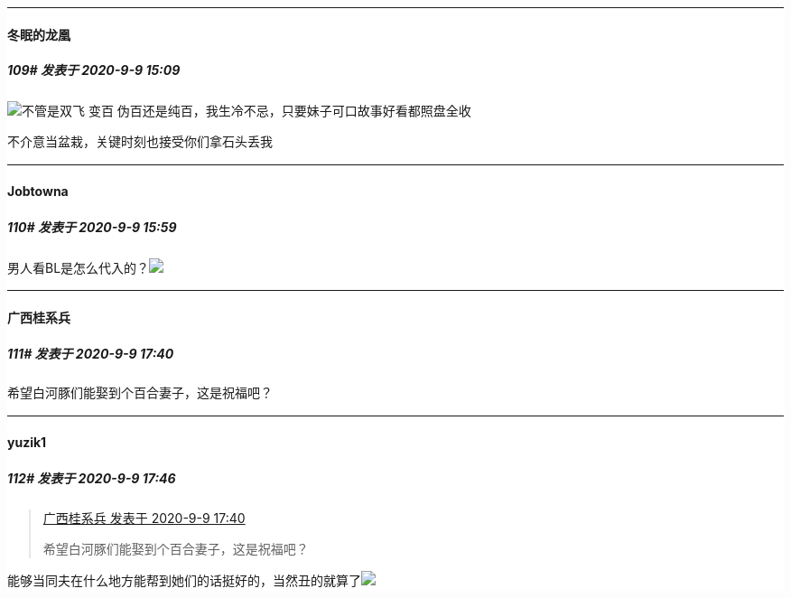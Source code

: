 





*****

####  冬眠的龙凰  
##### 109#       发表于 2020-9-9 15:09



<img src="https://static.saraba1st.com/image/smiley/face2017/037.png" referrerpolicy="no-referrer">不管是双飞 变百 伪百还是纯百，我生冷不忌，只要妹子可口故事好看都照盘全收


不介意当盆栽，关键时刻也接受你们拿石头丢我







*****

####  Jobtowna  
##### 110#       发表于 2020-9-9 15:59




男人看BL是怎么代入的？<img src="https://static.saraba1st.com/image/smiley/face2017/053.png" referrerpolicy="no-referrer">







*****

####  广西桂系兵  
##### 111#       发表于 2020-9-9 17:40




希望白河豚们能娶到个百合妻子，这是祝福吧？







*****

####  yuzik1  
##### 112#       发表于 2020-9-9 17:46



<blockquote><a href="httphttps://bbs.saraba1st.com/2b/forum.php?mod=redirect&amp;goto=findpost&amp;pid=48688255&amp;ptid=1958905" target="_blank">广西桂系兵 发表于 2020-9-9 17:40</a>

希望白河豚们能娶到个百合妻子，这是祝福吧？</blockquote>
能够当同夫在什么地方能帮到她们的话挺好的，当然丑的就算了<img src="https://static.saraba1st.com/image/smiley/face2017/067.png" referrerpolicy="no-referrer">
